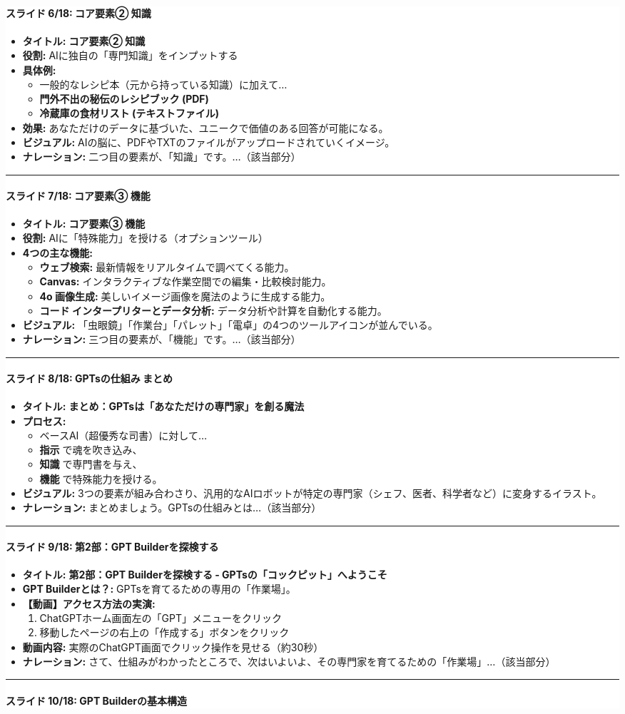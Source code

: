 
#### **スライド 6/18: コア要素② 知識**

*   **タイトル:** **コア要素② 知識**
*   **役割:** AIに独自の「専門知識」をインプットする
*   **具体例:**
    *   一般的なレシピ本（元から持っている知識）に加えて…
    *   **門外不出の秘伝のレシピブック (PDF)**
    *   **冷蔵庫の食材リスト (テキストファイル)**
*   **効果:** あなただけのデータに基づいた、ユニークで価値のある回答が可能になる。
*   **ビジュアル:** AIの脳に、PDFやTXTのファイルがアップロードされていくイメージ。
*   **ナレーション:** 二つ目の要素が、「知識」です。…（該当部分）

---

#### **スライド 7/18: コア要素③ 機能**

*   **タイトル:** **コア要素③ 機能**
*   **役割:** AIに「特殊能力」を授ける（オプションツール）
*   **4つの主な機能:**
    *   **ウェブ検索:** 最新情報をリアルタイムで調べてくる能力。
    *   **Canvas:** インタラクティブな作業空間での編集・比較検討能力。
    *   **4o 画像生成:** 美しいイメージ画像を魔法のように生成する能力。
    *   **コード インタープリターとデータ分析:** データ分析や計算を自動化する能力。
*   **ビジュアル:** 「虫眼鏡」「作業台」「パレット」「電卓」の4つのツールアイコンが並んでいる。
*   **ナレーション:** 三つ目の要素が、「機能」です。…（該当部分）

---

#### **スライド 8/18: GPTsの仕組み まとめ**

*   **タイトル:** **まとめ：GPTsは「あなただけの専門家」を創る魔法**
*   **プロセス:**
    *   ベースAI（超優秀な司書）に対して…
    *   **指示** で魂を吹き込み、
    *   **知識** で専門書を与え、
    *   **機能** で特殊能力を授ける。
*   **ビジュアル:** 3つの要素が組み合わさり、汎用的なAIロボットが特定の専門家（シェフ、医者、科学者など）に変身するイラスト。
*   **ナレーション:** まとめましょう。GPTsの仕組みとは…（該当部分）

---

#### **スライド 9/18: 第2部：GPT Builderを探検する**

*   **タイトル:** **第2部：GPT Builderを探検する - GPTsの「コックピット」へようこそ**
*   **GPT Builderとは？:** GPTsを育てるための専用の「作業場」。
*   **【動画】アクセス方法の実演:**
    1.  ChatGPTホーム画面左の「GPT」メニューをクリック
    2.  移動したページの右上の「作成する」ボタンをクリック
*   **動画内容:** 実際のChatGPT画面でクリック操作を見せる（約30秒）
*   **ナレーション:** さて、仕組みがわかったところで、次はいよいよ、その専門家を育てるための「作業場」…（該当部分）

---

#### **スライド 10/18: GPT Builderの基本構造**
